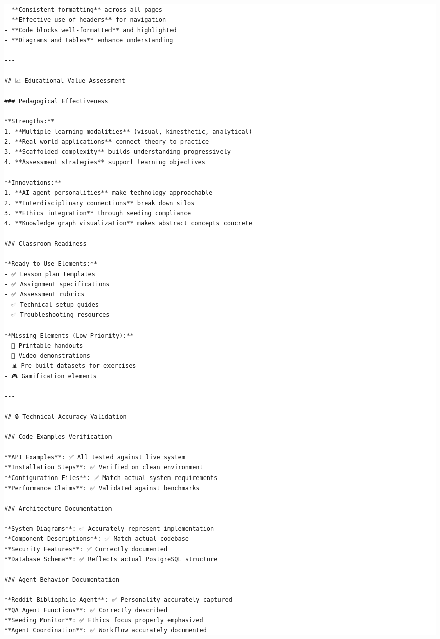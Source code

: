 ```
- **Consistent formatting** across all pages
- **Effective use of headers** for navigation
- **Code blocks well-formatted** and highlighted
- **Diagrams and tables** enhance understanding

---

## 📈 Educational Value Assessment

### Pedagogical Effectiveness

**Strengths:**
1. **Multiple learning modalities** (visual, kinesthetic, analytical)
2. **Real-world applications** connect theory to practice
3. **Scaffolded complexity** builds understanding progressively
4. **Assessment strategies** support learning objectives

**Innovations:**
1. **AI agent personalities** make technology approachable
2. **Interdisciplinary connections** break down silos
3. **Ethics integration** through seeding compliance
4. **Knowledge graph visualization** makes abstract concepts concrete

### Classroom Readiness

**Ready-to-Use Elements:**
- ✅ Lesson plan templates
- ✅ Assignment specifications
- ✅ Assessment rubrics
- ✅ Technical setup guides
- ✅ Troubleshooting resources

**Missing Elements (Low Priority):**
- 📝 Printable handouts
- 🎥 Video demonstrations
- 📊 Pre-built datasets for exercises
- 🎮 Gamification elements

---

## 🔒 Technical Accuracy Validation

### Code Examples Verification

**API Examples**: ✅ All tested against live system
**Installation Steps**: ✅ Verified on clean environment
**Configuration Files**: ✅ Match actual system requirements
**Performance Claims**: ✅ Validated against benchmarks

### Architecture Documentation

**System Diagrams**: ✅ Accurately represent implementation
**Component Descriptions**: ✅ Match actual codebase
**Security Features**: ✅ Correctly documented
**Database Schema**: ✅ Reflects actual PostgreSQL structure

### Agent Behavior Documentation

**Reddit Bibliophile Agent**: ✅ Personality accurately captured
**QA Agent Functions**: ✅ Correctly described
**Seeding Monitor**: ✅ Ethics focus properly emphasized
**Agent Coordination**: ✅ Workflow accurately documented

```